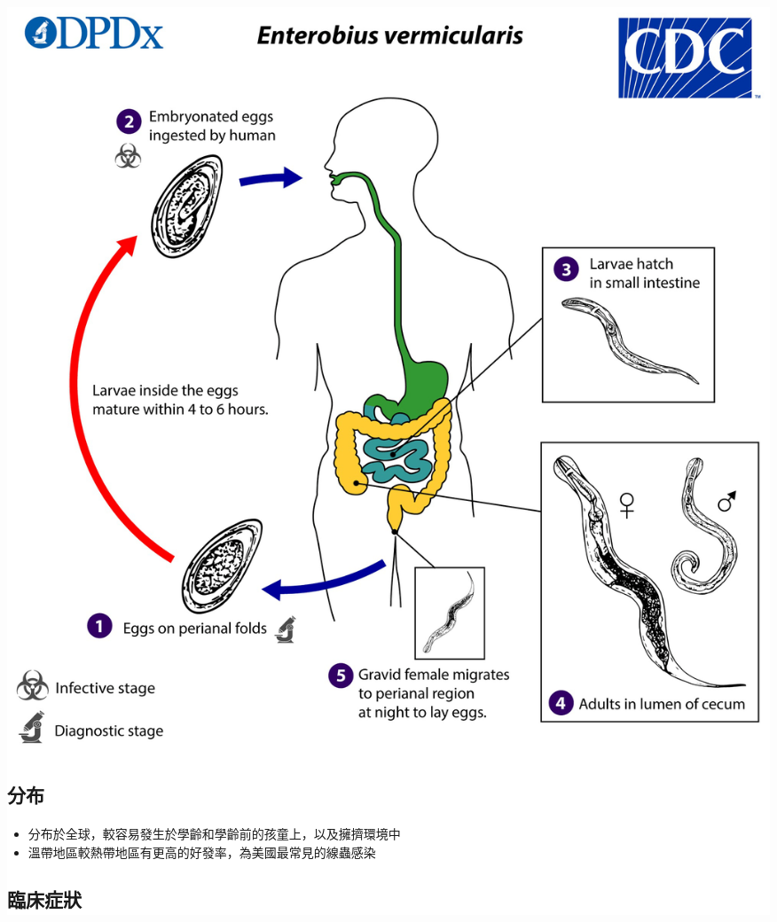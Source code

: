 ![蟯蟲生命週期圖](./8-2/Enterobius_lc.png)

## 分布

- 分布於全球，較容易發生於學齡和學齡前的孩童上，以及擁擠環境中
- 溫帶地區較熱帶地區有更高的好發率，為美國最常見的線蟲感染

## 臨床症狀

